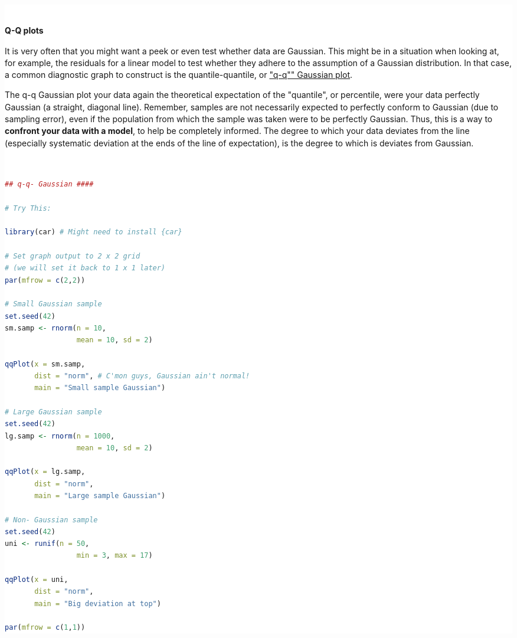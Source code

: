 &nbsp;

**Q-Q plots**

It is very often that you might want a peek or even test whether data are Gaussian.  This might be in a situation when looking at, for example, the residuals for a linear model to test whether they adhere to the assumption of a Gaussian distribution.  In that case, a common diagnostic graph to construct is the quantile-quantile, or ["q-q"" Gaussian plot](https://data.library.virginia.edu/understanding-q-q-plots). 

The q-q Gaussian plot your data again the theoretical expectation of the "quantile", or percentile, were your data perfectly Gaussian (a straight, diagonal line).  Remember, samples are not necessarily expected to perfectly conform to Gaussian (due to sampling error), even if the population from which the sample was taken were to be perfectly Gaussian.  Thus, this is a way to **confront your data with a model**, to help be completely informed.  The degree to which your data deviates from the line (especially systematic deviation at the ends of the line of expectation), is the degree to which is deviates from Gaussian.

&nbsp;

```r
## q-q- Gaussian ####

# Try This:

library(car) # Might need to install {car}

# Set graph output to 2 x 2 grid
# (we will set it back to 1 x 1 later)
par(mfrow = c(2,2)) 

# Small Gaussian sample
set.seed(42)
sm.samp <- rnorm(n = 10, 
                 mean = 10, sd = 2)

qqPlot(x = sm.samp, 
       dist = "norm", # C'mon guys, Gaussian ain't normal!
       main = "Small sample Gaussian")

# Large Gaussian sample
set.seed(42)
lg.samp <- rnorm(n = 1000, 
                 mean = 10, sd = 2)

qqPlot(x = lg.samp, 
       dist = "norm", 
       main = "Large sample Gaussian")

# Non- Gaussian sample
set.seed(42)
uni <- runif(n = 50, 
                 min = 3, max = 17)

qqPlot(x = uni, 
       dist = "norm", 
       main = "Big deviation at top")

par(mfrow = c(1,1))
```
